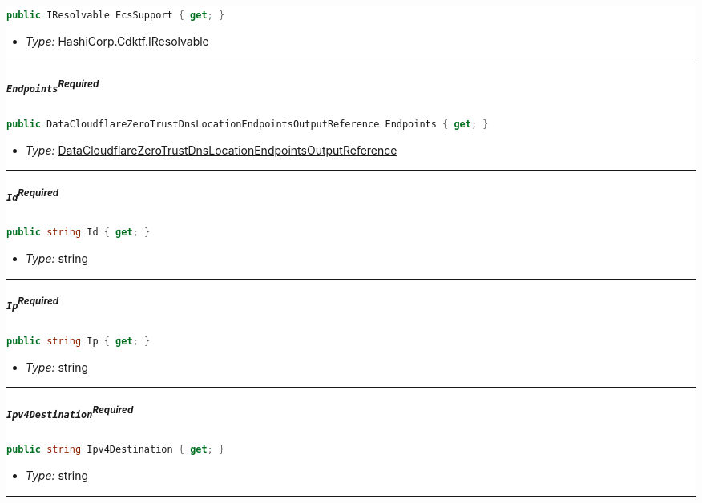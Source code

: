 ```csharp
public IResolvable EcsSupport { get; }
```

- *Type:* HashiCorp.Cdktf.IResolvable

---

##### `Endpoints`<sup>Required</sup> <a name="Endpoints" id="@cdktf/provider-cloudflare.dataCloudflareZeroTrustDnsLocation.DataCloudflareZeroTrustDnsLocation.property.endpoints"></a>

```csharp
public DataCloudflareZeroTrustDnsLocationEndpointsOutputReference Endpoints { get; }
```

- *Type:* <a href="#@cdktf/provider-cloudflare.dataCloudflareZeroTrustDnsLocation.DataCloudflareZeroTrustDnsLocationEndpointsOutputReference">DataCloudflareZeroTrustDnsLocationEndpointsOutputReference</a>

---

##### `Id`<sup>Required</sup> <a name="Id" id="@cdktf/provider-cloudflare.dataCloudflareZeroTrustDnsLocation.DataCloudflareZeroTrustDnsLocation.property.id"></a>

```csharp
public string Id { get; }
```

- *Type:* string

---

##### `Ip`<sup>Required</sup> <a name="Ip" id="@cdktf/provider-cloudflare.dataCloudflareZeroTrustDnsLocation.DataCloudflareZeroTrustDnsLocation.property.ip"></a>

```csharp
public string Ip { get; }
```

- *Type:* string

---

##### `Ipv4Destination`<sup>Required</sup> <a name="Ipv4Destination" id="@cdktf/provider-cloudflare.dataCloudflareZeroTrustDnsLocation.DataCloudflareZeroTrustDnsLocation.property.ipv4Destination"></a>

```csharp
public string Ipv4Destination { get; }
```

- *Type:* string

---
